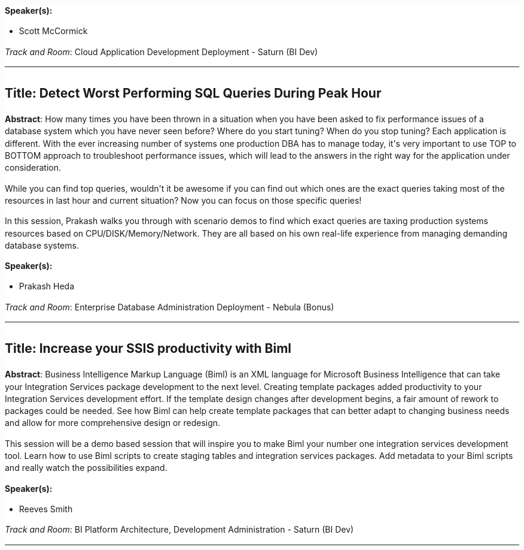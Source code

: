 **Speaker(s):**
- Scott McCormick
 
*Track and Room*: Cloud Application Development  Deployment - Saturn (BI  Dev)
 
----------------------------------------------------------------------------------- 
 
 
## Title: Detect Worst Performing SQL Queries During Peak Hour
 
**Abstract**:
How many times you have been thrown in a situation when you have been asked to fix performance issues of a database system which you have never seen before? Where do you start tuning? When do you stop tuning? Each application is different. With the ever increasing number of systems one production DBA has to manage today, it's very important to use TOP to BOTTOM approach to troubleshoot performance issues, which will lead to the answers in the right way for the application under consideration. 

While you can find top queries, wouldn't it be awesome if you can find out which ones are the exact queries taking most of the resources in last hour and current situation? Now you can focus on those specific queries!

In this session, Prakash walks you through with scenario  demos to find which exact queries are taxing production systems resources based on CPU/DISK/Memory/Network. They are all based on his own real-life experience from managing demanding database systems.
 
**Speaker(s):**
- Prakash Heda
 
*Track and Room*: Enterprise Database Administration  Deployment - Nebula (Bonus)
 
----------------------------------------------------------------------------------- 
 
 
## Title: Increase your SSIS productivity with Biml
 
**Abstract**:
Business Intelligence Markup Language (Biml) is an XML language for Microsoft Business Intelligence that can take your Integration Services package development to the next level. Creating template packages added productivity to your Integration Services development effort. If the template design changes after development begins, a fair amount of rework to packages could be needed. See how Biml can help create template packages that can better adapt to changing business needs and allow for more comprehensive design or redesign. 

This session will be a demo based session that will inspire you to make Biml your number one integration services development tool. Learn how to use Biml scripts to create staging tables and integration services packages. Add metadata to your Biml scripts and really watch the possibilities expand. 

 
**Speaker(s):**
- Reeves Smith
 
*Track and Room*: BI Platform Architecture, Development  Administration - Saturn (BI  Dev)
 
----------------------------------------------------------------------------------- 
 
 